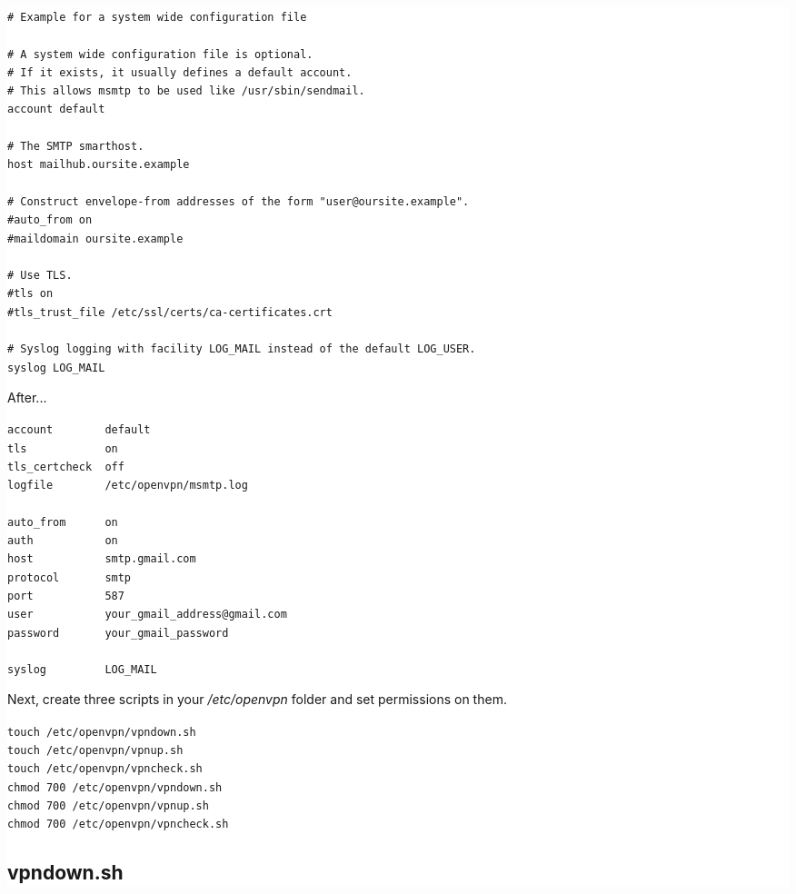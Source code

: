 ```
# Example for a system wide configuration file

# A system wide configuration file is optional.
# If it exists, it usually defines a default account.
# This allows msmtp to be used like /usr/sbin/sendmail.
account default

# The SMTP smarthost.
host mailhub.oursite.example

# Construct envelope-from addresses of the form "user@oursite.example".
#auto_from on
#maildomain oursite.example

# Use TLS.
#tls on
#tls_trust_file /etc/ssl/certs/ca-certificates.crt

# Syslog logging with facility LOG_MAIL instead of the default LOG_USER.
syslog LOG_MAIL
```

After...

```
account        default
tls            on
tls_certcheck  off
logfile        /etc/openvpn/msmtp.log

auto_from      on
auth           on
host           smtp.gmail.com
protocol       smtp
port           587
user           your_gmail_address@gmail.com
password       your_gmail_password

syslog         LOG_MAIL
```

Next, create three scripts in your _/etc/openvpn_ folder and set permissions on them.

```
touch /etc/openvpn/vpndown.sh
touch /etc/openvpn/vpnup.sh
touch /etc/openvpn/vpncheck.sh
chmod 700 /etc/openvpn/vpndown.sh
chmod 700 /etc/openvpn/vpnup.sh
chmod 700 /etc/openvpn/vpncheck.sh
```

## vpndown.sh
